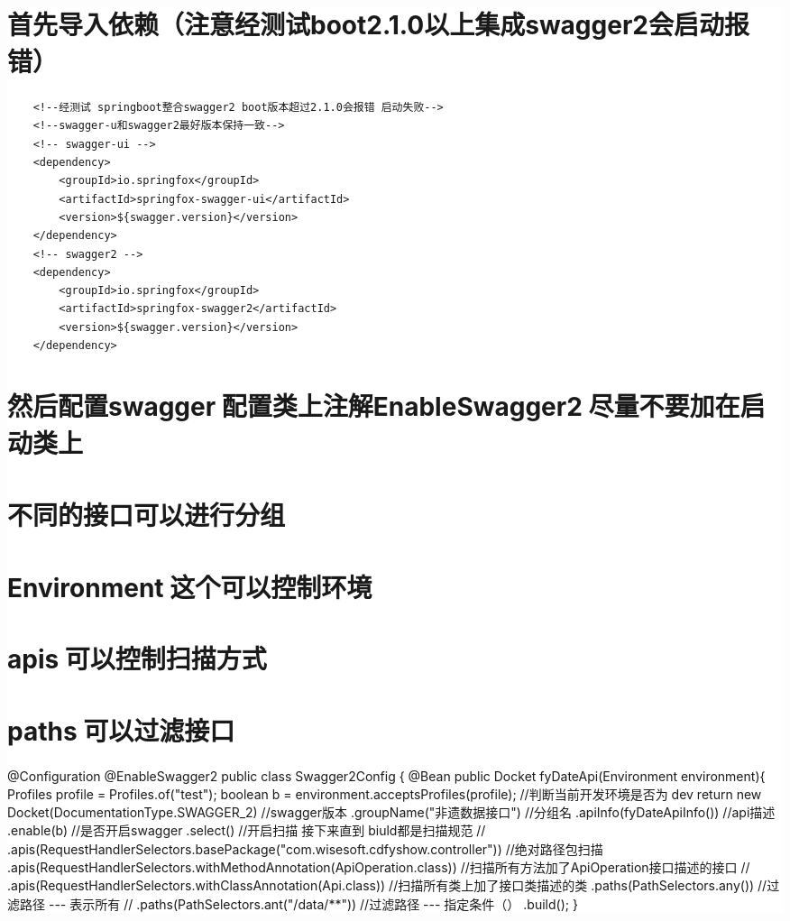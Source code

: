 # 首先导入依赖（注意经测试boot2.1.0以上集成swagger2会启动报错）
        <!--经测试 springboot整合swagger2 boot版本超过2.1.0会报错 启动失败-->
        <!--swagger-u和swagger2最好版本保持一致-->
        <!-- swagger-ui -->
        <dependency>
            <groupId>io.springfox</groupId>
            <artifactId>springfox-swagger-ui</artifactId>
            <version>${swagger.version}</version>
        </dependency>
        <!-- swagger2 -->
        <dependency>
            <groupId>io.springfox</groupId>
            <artifactId>springfox-swagger2</artifactId>
            <version>${swagger.version}</version>
        </dependency>
# 然后配置swagger 配置类上注解EnableSwagger2 尽量不要加在启动类上 
# 不同的接口可以进行分组
# Environment 这个可以控制环境
# apis 可以控制扫描方式
# paths 可以过滤接口
@Configuration
@EnableSwagger2
public class Swagger2Config {
    @Bean
    public Docket fyDateApi(Environment environment){
        Profiles profile = Profiles.of("test");
        boolean b = environment.acceptsProfiles(profile);   //判断当前开发环境是否为 dev
        return new Docket(DocumentationType.SWAGGER_2)              //swagger版本
                .groupName("非遗数据接口")                               //分组名
                .apiInfo(fyDateApiInfo())                           //api描述
                .enable(b)                                          //是否开启swagger
                .select()                                           //开启扫描  接下来直到 biuld都是扫描规范
//                .apis(RequestHandlerSelectors.basePackage("com.wisesoft.cdfyshow.controller")) //绝对路径包扫描
                .apis(RequestHandlerSelectors.withMethodAnnotation(ApiOperation.class))     //扫描所有方法加了ApiOperation接口描述的接口
//                .apis(RequestHandlerSelectors.withClassAnnotation(Api.class))               //扫描所有类上加了接口类描述的类
                .paths(PathSelectors.any())   //过滤路径 --- 表示所有
//                .paths(PathSelectors.ant("/data/**"))   //过滤路径 --- 指定条件（）
                .build();
    }
